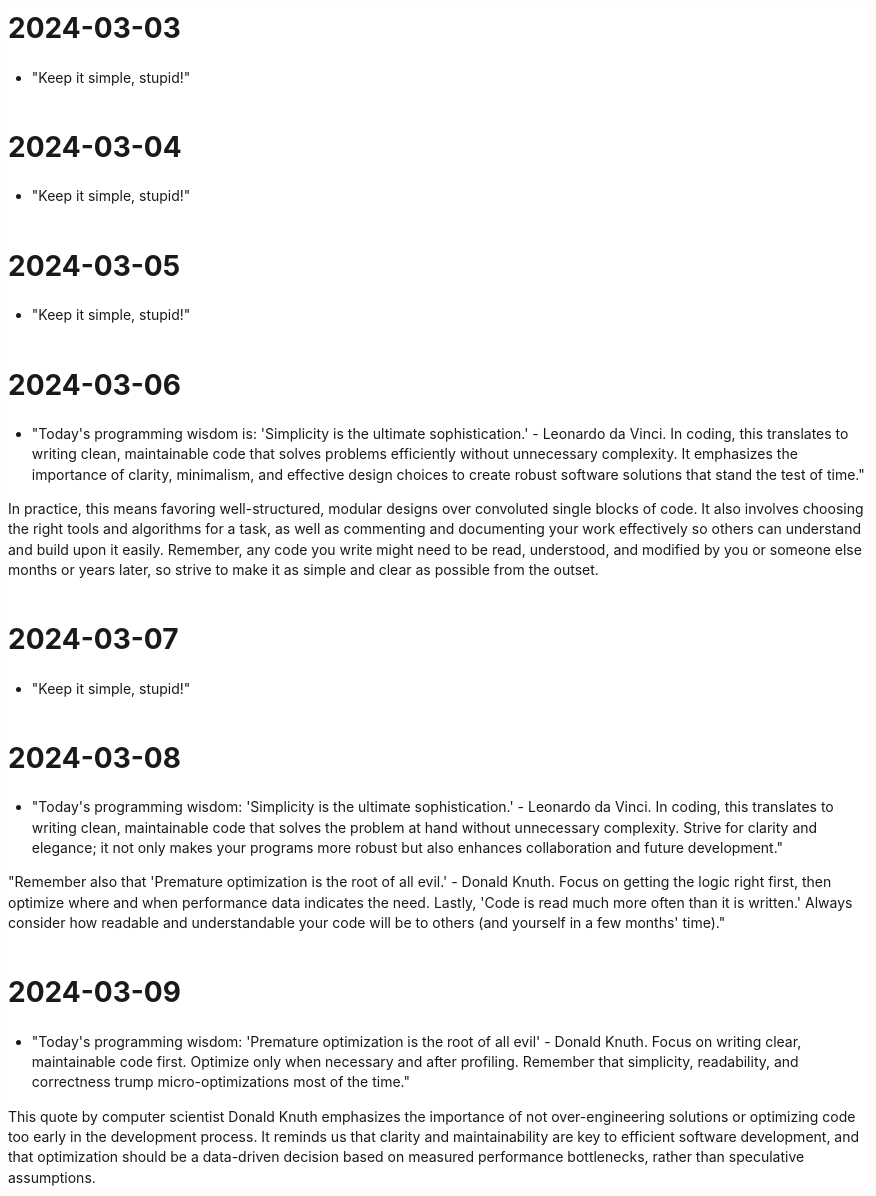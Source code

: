 # 2024-03-03
- "Keep it simple, stupid!"

# 2024-03-04
- "Keep it simple, stupid!"

# 2024-03-05
- "Keep it simple, stupid!"

# 2024-03-06
- "Today's programming wisdom is: 'Simplicity is the ultimate sophistication.' - Leonardo da Vinci. In coding, this translates to writing clean, maintainable code that solves problems efficiently without unnecessary complexity. It emphasizes the importance of clarity, minimalism, and effective design choices to create robust software solutions that stand the test of time." 

In practice, this means favoring well-structured, modular designs over convoluted single blocks of code. It also involves choosing the right tools and algorithms for a task, as well as commenting and documenting your work effectively so others can understand and build upon it easily. Remember, any code you write might need to be read, understood, and modified by you or someone else months or years later, so strive to make it as simple and clear as possible from the outset.

# 2024-03-07
- "Keep it simple, stupid!"

# 2024-03-08
- "Today's programming wisdom: 'Simplicity is the ultimate sophistication.' - Leonardo da Vinci. In coding, this translates to writing clean, maintainable code that solves the problem at hand without unnecessary complexity. Strive for clarity and elegance; it not only makes your programs more robust but also enhances collaboration and future development." 

"Remember also that 'Premature optimization is the root of all evil.' - Donald Knuth. Focus on getting the logic right first, then optimize where and when performance data indicates the need. Lastly, 'Code is read much more often than it is written.' Always consider how readable and understandable your code will be to others (and yourself in a few months' time)."

# 2024-03-09
- "Today's programming wisdom: 'Premature optimization is the root of all evil' - Donald Knuth. Focus on writing clear, maintainable code first. Optimize only when necessary and after profiling. Remember that simplicity, readability, and correctness trump micro-optimizations most of the time." 

This quote by computer scientist Donald Knuth emphasizes the importance of not over-engineering solutions or optimizing code too early in the development process. It reminds us that clarity and maintainability are key to efficient software development, and that optimization should be a data-driven decision based on measured performance bottlenecks, rather than speculative assumptions.
